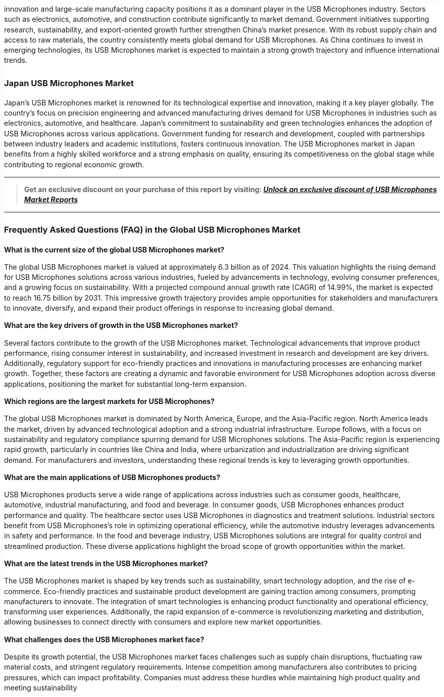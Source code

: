 innovation and large-scale manufacturing capacity positions it as a dominant player in the USB Microphones industry. Sectors such as electronics, automotive, and construction contribute significantly to market demand. Government initiatives supporting research, sustainability, and export-oriented growth further strengthen China&rsquo;s market presence. With its robust supply chain and access to raw materials, the country consistently meets global demand for USB Microphones. As China continues to invest in emerging technologies, its USB Microphones market is expected to maintain a strong growth trajectory and influence international trends.</p><h3>Japan USB Microphones Market</h3><p>Japan&rsquo;s USB Microphones market is renowned for its technological expertise and innovation, making it a key player globally. The country&rsquo;s focus on precision engineering and advanced manufacturing drives demand for USB Microphones in industries such as electronics, automotive, and healthcare. Japan&rsquo;s commitment to sustainability and green technologies enhances the adoption of USB Microphones across various applications. Government funding for research and development, coupled with partnerships between industry leaders and academic institutions, fosters continuous innovation. The USB Microphones market in Japan benefits from a highly skilled workforce and a strong emphasis on quality, ensuring its competitiveness on the global stage while contributing to regional economic growth.</p><hr /><blockquote><p><strong>Get an exclusive discount on your purchase of this report by visiting: <em><a href="://marketresearchpulse.com/ask-for-discount/64007?utm_source=Github&amp;utm_medium=0117">Unlock an exclusive discount of USB Microphones Market Reports</a></em>&nbsp;</strong></p></blockquote><hr /><h3>Frequently Asked Questions (FAQ) in the Global USB Microphones Market</h3><p><strong>What is the current size of the global USB Microphones market?</strong></p><p>The global USB Microphones market is valued at approximately 6.3 billion as of 2024. This valuation highlights the rising demand for USB Microphones solutions across various industries, fueled by advancements in technology, evolving consumer preferences, and a growing focus on sustainability. With a projected compound annual growth rate (CAGR) of 14.99%, the market is expected to reach 16.75 billion by 2031. This impressive growth trajectory provides ample opportunities for stakeholders and manufacturers to innovate, diversify, and expand their product offerings in response to increasing global demand.</p><p><strong>What are the key drivers of growth in the USB Microphones market?</strong></p><p>Several factors contribute to the growth of the USB Microphones market. Technological advancements that improve product performance, rising consumer interest in sustainability, and increased investment in research and development are key drivers. Additionally, regulatory support for eco-friendly practices and innovations in manufacturing processes are enhancing market growth. Together, these factors are creating a dynamic and favorable environment for USB Microphones adoption across diverse applications, positioning the market for substantial long-term expansion.</p><p><strong>Which regions are the largest markets for USB Microphones?</strong></p><p>The global USB Microphones market is dominated by North America, Europe, and the Asia-Pacific region. North America leads the market, driven by advanced technological adoption and a strong industrial infrastructure. Europe follows, with a focus on sustainability and regulatory compliance spurring demand for USB Microphones solutions. The Asia-Pacific region is experiencing rapid growth, particularly in countries like China and India, where urbanization and industrialization are driving significant demand. For manufacturers and investors, understanding these regional trends is key to leveraging growth opportunities.</p><p><strong>What are the main applications of USB Microphones products?</strong></p><p>USB Microphones products serve a wide range of applications across industries such as consumer goods, healthcare, automotive, industrial manufacturing, and food and beverage. In consumer goods, USB Microphones enhances product performance and quality. The healthcare sector uses USB Microphones in diagnostics and treatment solutions. Industrial sectors benefit from USB Microphones&rsquo;s role in optimizing operational efficiency, while the automotive industry leverages advancements in safety and performance. In the food and beverage industry, USB Microphones solutions are integral for quality control and streamlined production. These diverse applications highlight the broad scope of growth opportunities within the market.</p><p><strong>What are the latest trends in the USB Microphones market?</strong></p><p>The USB Microphones market is shaped by key trends such as sustainability, smart technology adoption, and the rise of e-commerce. Eco-friendly practices and sustainable product development are gaining traction among consumers, prompting manufacturers to innovate. The integration of smart technologies is enhancing product functionality and operational efficiency, transforming user experiences. Additionally, the rapid expansion of e-commerce is revolutionizing marketing and distribution, allowing businesses to connect directly with consumers and explore new market opportunities.</p><p><strong>What challenges does the USB Microphones market face?</strong></p><p>Despite its growth potential, the USB Microphones market faces challenges such as supply chain disruptions, fluctuating raw material costs, and stringent regulatory requirements. Intense competition among manufacturers also contributes to pricing pressures, which can impact profitability. Companies must address these hurdles while maintaining high product quality and meeting sustainability